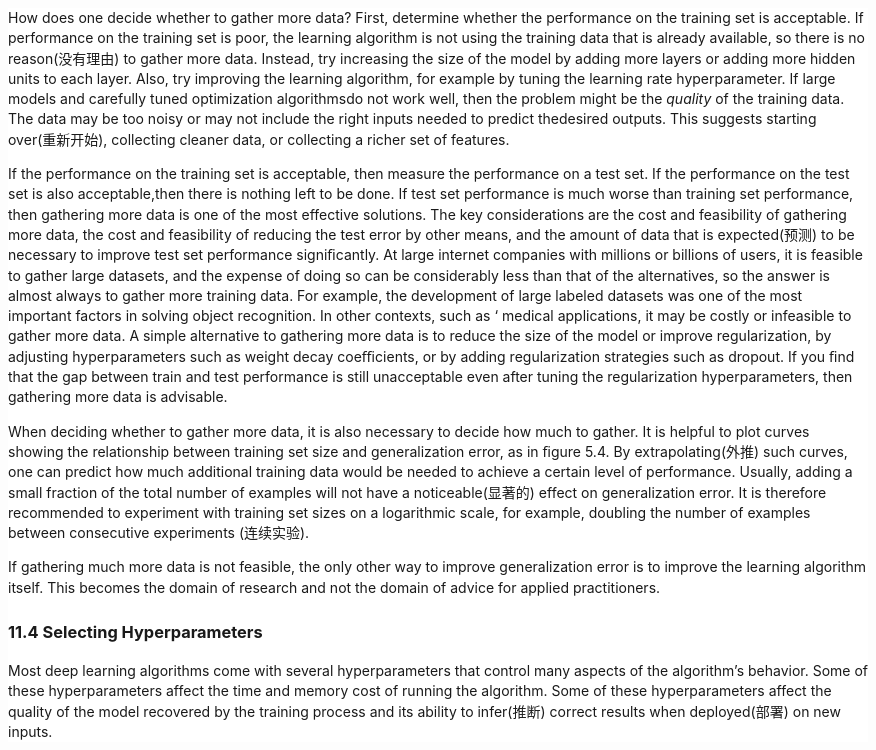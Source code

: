 How does one decide whether to gather more data? First, determine whether the performance on the training set is acceptable. If performance on the training set 
is poor, the learning algorithm is not using the training data that is already available, so there is no reason(没有理由) to gather more data. Instead, try increasing the 
size of the model by adding more layers or adding more hidden units to each layer. Also, try improving the learning algorithm, for example by tuning the learning rate 
hyperparameter. If large models and carefully tuned optimization algorithmsdo not work well, then the problem might be the *quality* of the training data.
The data may be too noisy or may not include the right inputs needed to predict thedesired outputs. This suggests starting over(重新开始), collecting cleaner data, 
or collecting a richer set of features.  

If the performance on the training set is acceptable, then measure the performance on a test set. If the performance on the test set is also acceptable,then there 
is nothing left to be done. If test set performance is much worse than training set performance, then gathering more data is one of the most effective solutions. 
The key considerations are the cost and feasibility of gathering more data, the cost and feasibility of reducing the test error by other means, and the amount of 
data that is expected(预测) to be necessary to improve test set performance signiﬁcantly. At large internet companies with millions or billions of users, it is 
feasible to gather large datasets, and the expense of doing so can be considerably less than that of the alternatives, so the answer is almost always to gather more
training data. For example, the development of large labeled datasets was one of the most important factors in solving object recognition. In other contexts, such as ‘
medical applications, it may be costly or infeasible to gather more data. A simple alternative to gathering more data is to reduce the size of the model or improve 
regularization, by adjusting hyperparameters such as weight decay coeﬃcients, or by adding regularization strategies such as dropout. If you ﬁnd that the gap between 
train and test performance is still unacceptable even after tuning the regularization hyperparameters, then gathering more data is advisable.  

When deciding whether to gather more data, it is also necessary to decide how much to gather. It is helpful to plot curves showing the relationship between training set 
size and generalization error, as in ﬁgure 5.4. By extrapolating(外推) such curves, one can predict how much additional training data would be needed to achieve a 
certain level of performance. Usually, adding a small fraction of the total number of examples will not have a noticeable(显著的) effect on generalization error.
It is therefore recommended to experiment with training set sizes on a logarithmic scale, for example, doubling the number of examples between consecutive experiments
(连续实验). 

If gathering much more data is not feasible, the only other way to improve generalization error is to improve the learning algorithm itself. This becomes the domain 
of research and not the domain of advice for applied practitioners. 

### 11.4 Selecting Hyperparameters

Most deep learning algorithms come with several hyperparameters that control many aspects of the algorithm’s behavior. Some of these hyperparameters affect the time 
and memory cost of running the algorithm. Some of these hyperparameters affect the quality of the model recovered by the training process and its ability to infer(推断) 
correct results when deployed(部署) on new inputs.  
